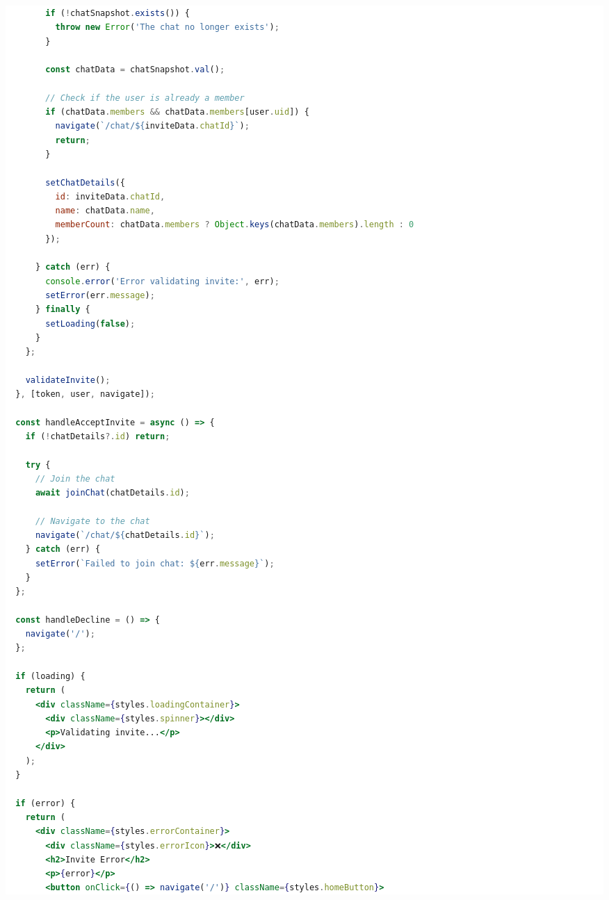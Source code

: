 ```jsx
        if (!chatSnapshot.exists()) {
          throw new Error('The chat no longer exists');
        }
        
        const chatData = chatSnapshot.val();
        
        // Check if the user is already a member
        if (chatData.members && chatData.members[user.uid]) {
          navigate(`/chat/${inviteData.chatId}`);
          return;
        }
        
        setChatDetails({
          id: inviteData.chatId,
          name: chatData.name,
          memberCount: chatData.members ? Object.keys(chatData.members).length : 0
        });
        
      } catch (err) {
        console.error('Error validating invite:', err);
        setError(err.message);
      } finally {
        setLoading(false);
      }
    };
    
    validateInvite();
  }, [token, user, navigate]);
  
  const handleAcceptInvite = async () => {
    if (!chatDetails?.id) return;
    
    try {
      // Join the chat
      await joinChat(chatDetails.id);
      
      // Navigate to the chat
      navigate(`/chat/${chatDetails.id}`);
    } catch (err) {
      setError(`Failed to join chat: ${err.message}`);
    }
  };
  
  const handleDecline = () => {
    navigate('/');
  };
  
  if (loading) {
    return (
      <div className={styles.loadingContainer}>
        <div className={styles.spinner}></div>
        <p>Validating invite...</p>
      </div>
    );
  }
  
  if (error) {
    return (
      <div className={styles.errorContainer}>
        <div className={styles.errorIcon}>❌</div>
        <h2>Invite Error</h2>
        <p>{error}</p>
        <button onClick={() => navigate('/')} className={styles.homeButton}>
```